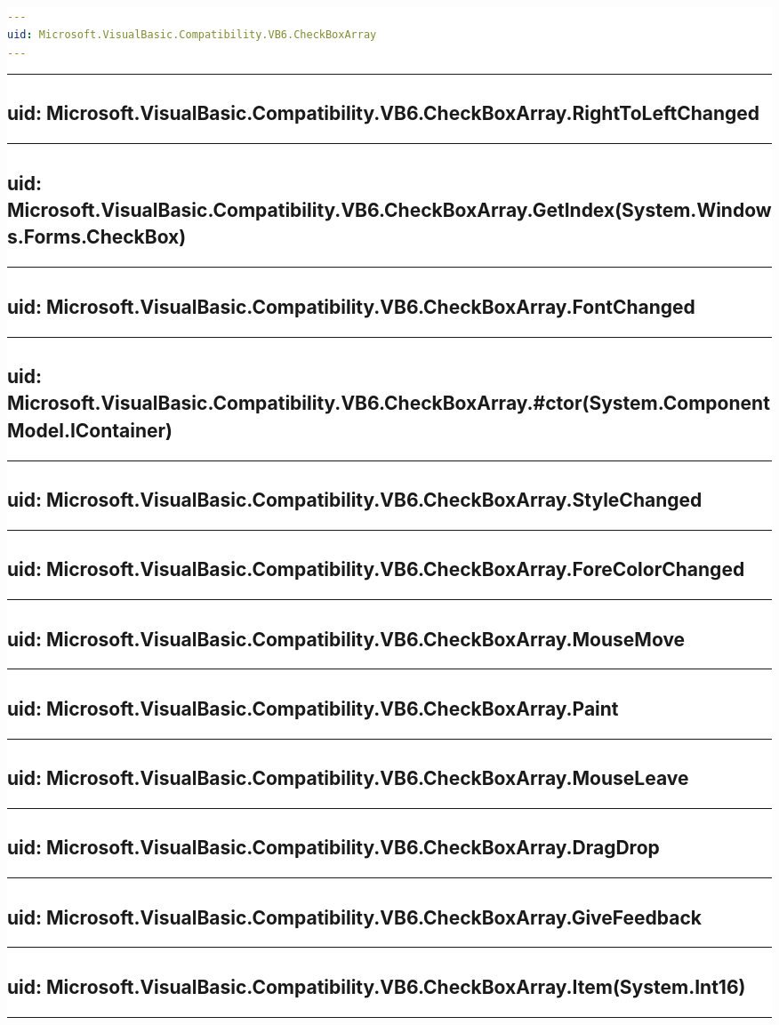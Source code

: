 ```yaml
---
uid: Microsoft.VisualBasic.Compatibility.VB6.CheckBoxArray
---
```


---
uid: Microsoft.VisualBasic.Compatibility.VB6.CheckBoxArray.RightToLeftChanged
---

---
uid: Microsoft.VisualBasic.Compatibility.VB6.CheckBoxArray.GetIndex(System.Windows.Forms.CheckBox)
---

---
uid: Microsoft.VisualBasic.Compatibility.VB6.CheckBoxArray.FontChanged
---

---
uid: Microsoft.VisualBasic.Compatibility.VB6.CheckBoxArray.#ctor(System.ComponentModel.IContainer)
---

---
uid: Microsoft.VisualBasic.Compatibility.VB6.CheckBoxArray.StyleChanged
---

---
uid: Microsoft.VisualBasic.Compatibility.VB6.CheckBoxArray.ForeColorChanged
---

---
uid: Microsoft.VisualBasic.Compatibility.VB6.CheckBoxArray.MouseMove
---

---
uid: Microsoft.VisualBasic.Compatibility.VB6.CheckBoxArray.Paint
---

---
uid: Microsoft.VisualBasic.Compatibility.VB6.CheckBoxArray.MouseLeave
---

---
uid: Microsoft.VisualBasic.Compatibility.VB6.CheckBoxArray.DragDrop
---

---
uid: Microsoft.VisualBasic.Compatibility.VB6.CheckBoxArray.GiveFeedback
---

---
uid: Microsoft.VisualBasic.Compatibility.VB6.CheckBoxArray.Item(System.Int16)
---

---